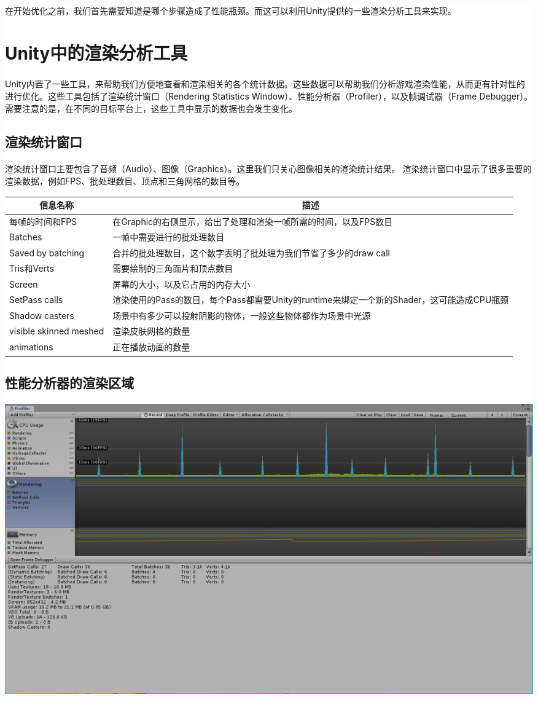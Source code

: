 在开始优化之前，我们首先需要知道是哪个步骤造成了性能瓶颈。而这可以利用Unity提供的一些渲染分析工具来实现。

# Unity中的渲染分析工具
Unity内置了一些工具，来帮助我们方便地查看和渲染相关的各个统计数据。这些数据可以帮助我们分析游戏渲染性能，从而更有针对性的进行优化。这些工具包括了渲染统计窗口（Rendering Statistics Window）、性能分析器（Profiler），以及帧调试器（Frame Debugger）。需要注意的是，在不同的目标平台上，这些工具中显示的数据也会发生变化。

## 渲染统计窗口
渲染统计窗口主要包含了音频（Audio）、图像（Graphics）。这里我们只关心图像相关的渲染统计结果。
渲染统计窗口中显示了很多重要的渲染数据，例如FPS、批处理数目、顶点和三角网格的数目等。

信息名称|描述
--|--
每帧的时间和FPS|在Graphic的右侧显示，给出了处理和渲染一帧所需的时间，以及FPS数目
Batches|一帧中需要进行的批处理数目
Saved by batching|合并的批处理数目，这个数字表明了批处理为我们节省了多少的draw call
Tris和Verts|需要绘制的三角面片和顶点数目
Screen|屏幕的大小，以及它占用的内存大小
SetPass calls|渲染使用的Pass的数目，每个Pass都需要Unity的runtime来绑定一个新的Shader，这可能造成CPU瓶颈
Shadow casters|场景中有多少可以投射阴影的物体，一般这些物体都作为场景中光源
visible skinned meshed|渲染皮肤网格的数量
animations|正在播放动画的数量

## 性能分析器的渲染区域

![](1.jpg)
